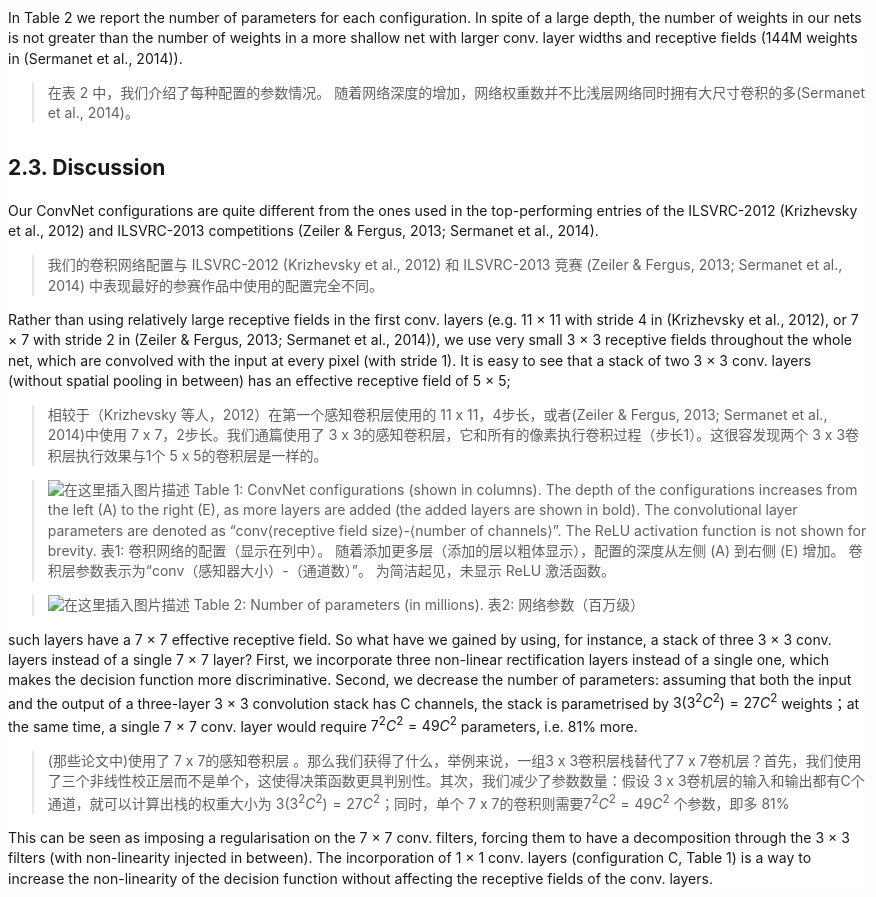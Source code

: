 
In Table 2 we report the number of parameters for each configuration. In spite of a large depth, the number of weights in our nets is not greater than the number of weights in a more shallow net with larger conv. layer widths and receptive fields (144M weights in (Sermanet et al., 2014)).

> 在表 2 中，我们介绍了每种配置的参数情况。 随着网络深度的增加，网络权重数并不比浅层网络同时拥有大尺寸卷积的多(Sermanet et al., 2014)。


## 2.3. Discussion

Our ConvNet configurations are quite different from the ones used in the top-performing entries of the ILSVRC-2012 (Krizhevsky et al., 2012) and ILSVRC-2013 competitions (Zeiler & Fergus, 2013; Sermanet et al., 2014). 

> 我们的卷积网络配置与 ILSVRC-2012 (Krizhevsky et al., 2012) 和 ILSVRC-2013 竞赛 (Zeiler & Fergus, 2013; Sermanet et al., 2014) 中表现最好的参赛作品中使用的配置完全不同。

Rather than using relatively large receptive fields in the first conv. layers (e.g. 11 × 11 with stride 4 in (Krizhevsky et al., 2012), or 7 × 7 with stride 2 in (Zeiler & Fergus, 2013; Sermanet et al., 2014)), we use very small 3 × 3 receptive fields throughout the whole net, which are convolved with the input at every pixel (with stride 1). It is easy to see that a stack of two 3 × 3 conv. layers (without spatial pooling in between) has an effective receptive field of 5 × 5; 

> 相较于（Krizhevsky 等人，2012）在第一个感知卷积层使用的 11 x 11，4步长，或者(Zeiler & Fergus, 2013; Sermanet et al., 2014)中使用 7 x 7，2步长。我们通篇使用了 3 x 3的感知卷积层，它和所有的像素执行卷积过程（步长1）。这很容发现两个 3 x 3卷积层执行效果与1个 5 x 5的卷积层是一样的。

>![在这里插入图片描述](https://img-blog.csdnimg.cn/135911a4a48c4a39b0c0d59ca5785745.png?x-oss-process=image/watermark,type_d3F5LXplbmhlaQ,shadow_50,text_Q1NETiBAQWtpIFVud3ppaQ==,size_20,color_FFFFFF,t_70,g_se,x_16#pic_center)
> Table 1: ConvNet configurations (shown in columns). The depth of the configurations increases from the left (A) to the right (E), as more layers are added (the added layers are shown in bold). The convolutional layer parameters are denoted as “conv⟨receptive field size⟩-⟨number of channels⟩”. The ReLU activation function is not shown for brevity.
> 表1: 卷积网络的配置（显示在列中）。 随着添加更多层（添加的层以粗体显示），配置的深度从左侧 (A) 到右侧 (E) 增加。 卷积层参数表示为“conv（感知器大小）-（通道数）”。 为简洁起见，未显示 ReLU 激活函数。

>![在这里插入图片描述](https://img-blog.csdnimg.cn/b66b74812a2c40f7b8958f3f360532ac.png#pic_center)
> Table 2: Number of parameters (in millions).
> 表2: 网络参数（百万级）


such layers have a 7 × 7 effective receptive field. So what have we gained by using, for instance, a stack of three 3 × 3 conv. layers instead of a single 7 × 7 layer? First, we incorporate three non-linear rectification layers instead of a single one, which makes the decision function more discriminative. Second, we decrease the number of parameters: assuming that both the input and the output of a three-layer 3 × 3 convolution stack has C channels, the stack is parametrised by $3(3^2 C^2) = 27 C^2$ weights；at the same time, a single 7 × 7 conv. layer would require $7^2 C^2 = 49 C^2$ parameters, i.e. 81% more. 

> (那些论文中)使用了 7 x 7的感知卷积层 。那么我们获得了什么，举例来说，一组3 x 3卷积层栈替代了7 x 7卷机层？首先，我们使用了三个非线性校正层而不是单个，这使得决策函数更具判别性。其次，我们减少了参数数量：假设 3 x 3卷机层的输入和输出都有C个通道，就可以计算出栈的权重大小为 $3(3^2 C^2) = 27 C^2$；同时，单个 7 x 7的卷积则需要$7^2 C^2 = 49 C^2$ 个参数，即多 81%

This can be seen as imposing a regularisation on the 7 × 7 conv. filters, forcing them to have a decomposition through the 3 × 3 filters (with non-linearity injected in between). The incorporation of 1 × 1 conv. layers (configuration C, Table 1) is a way to increase the non-linearity of the decision function without affecting the receptive fields of the conv. layers. 
